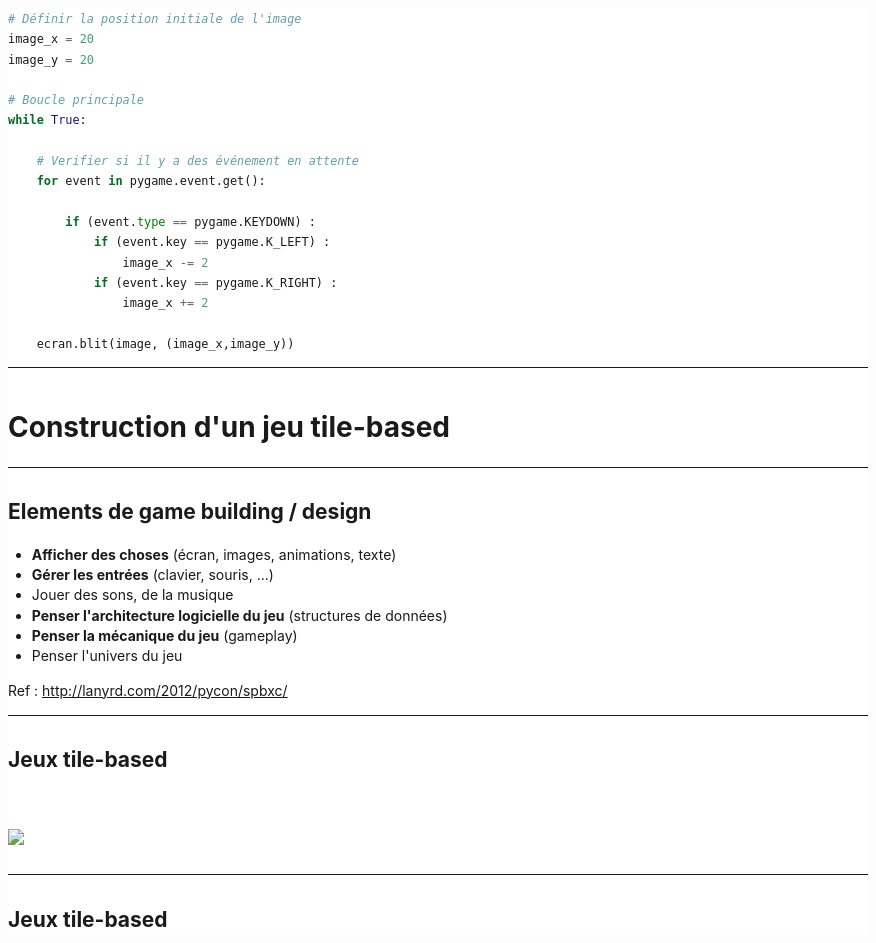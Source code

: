 ```python
# Définir la position initiale de l'image
image_x = 20
image_y = 20

# Boucle principale
while True:

    # Verifier si il y a des événement en attente
    for event in pygame.event.get():

        if (event.type == pygame.KEYDOWN) :
            if (event.key == pygame.K_LEFT) :
                image_x -= 2
            if (event.key == pygame.K_RIGHT) :
                image_x += 2

    ecran.blit(image, (image_x,image_y))
```

---


# Construction d'un jeu tile-based

---


Elements de game building / design
----------------------------------

* **Afficher des choses** (écran, images, animations, texte)
* **Gérer les entrées** (clavier, souris, ...)
* Jouer des sons, de la musique
* **Penser l'architecture logicielle du jeu** (structures de données)
* **Penser la mécanique du jeu** (gameplay)
* Penser l'univers du jeu

Ref : http://lanyrd.com/2012/pycon/spbxc/

---

## Jeux tile-based

# ![](http://www.emanueleferonato.com/wp-content/uploads/2010/05/rebuildc2.jpg)

---

## Jeux tile-based
